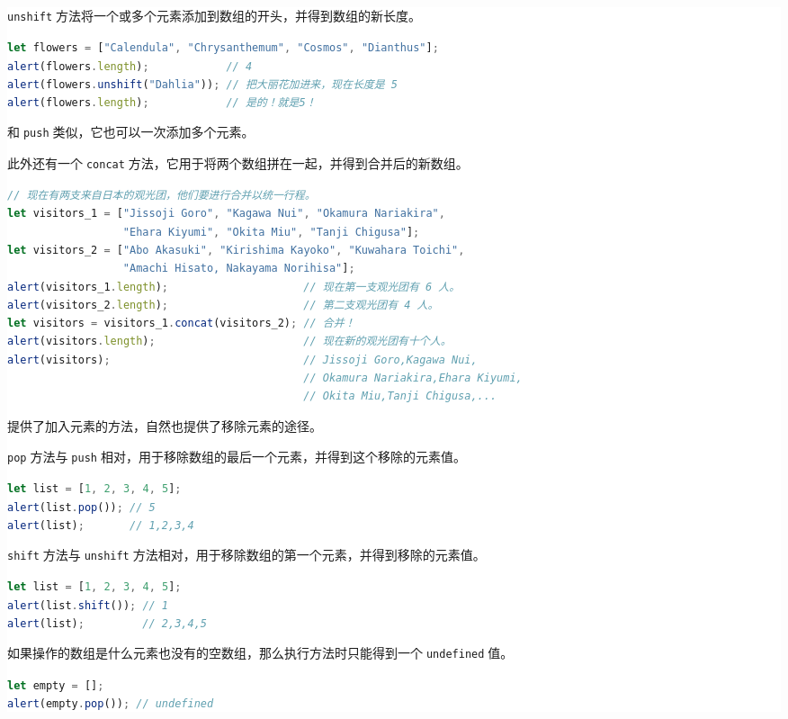 `unshift` 方法将一个或多个元素添加到数组的开头，并得到数组的新长度。

```javascript
let flowers = ["Calendula", "Chrysanthemum", "Cosmos", "Dianthus"];
alert(flowers.length);            // 4
alert(flowers.unshift("Dahlia")); // 把大丽花加进来，现在长度是 5
alert(flowers.length);            // 是的！就是5！

```

和 `push` 类似，它也可以一次添加多个元素。

此外还有一个 `concat` 方法，它用于将两个数组拼在一起，并得到合并后的新数组。

```javascript
// 现在有两支来自日本的观光团，他们要进行合并以统一行程。
let visitors_1 = ["Jissoji Goro", "Kagawa Nui", "Okamura Nariakira",
                  "Ehara Kiyumi", "Okita Miu", "Tanji Chigusa"];
let visitors_2 = ["Abo Akasuki", "Kirishima Kayoko", "Kuwahara Toichi",
                  "Amachi Hisato, Nakayama Norihisa"];
alert(visitors_1.length);                     // 现在第一支观光团有 6 人。
alert(visitors_2.length);                     // 第二支观光团有 4 人。
let visitors = visitors_1.concat(visitors_2); // 合并！
alert(visitors.length);                       // 现在新的观光团有十个人。
alert(visitors);                              // Jissoji Goro,Kagawa Nui,
                                              // Okamura Nariakira,Ehara Kiyumi,
                                              // Okita Miu,Tanji Chigusa,...

```

提供了加入元素的方法，自然也提供了移除元素的途径。

`pop` 方法与 `push` 相对，用于移除数组的最后一个元素，并得到这个移除的元素值。

```javascript
let list = [1, 2, 3, 4, 5];
alert(list.pop()); // 5
alert(list);       // 1,2,3,4

```

`shift` 方法与 `unshift` 方法相对，用于移除数组的第一个元素，并得到移除的元素值。

```javascript
let list = [1, 2, 3, 4, 5];
alert(list.shift()); // 1
alert(list);         // 2,3,4,5

```

如果操作的数组是什么元素也没有的空数组，那么执行方法时只能得到一个 `undefined` 值。

```javascript
let empty = [];
alert(empty.pop()); // undefined

```
